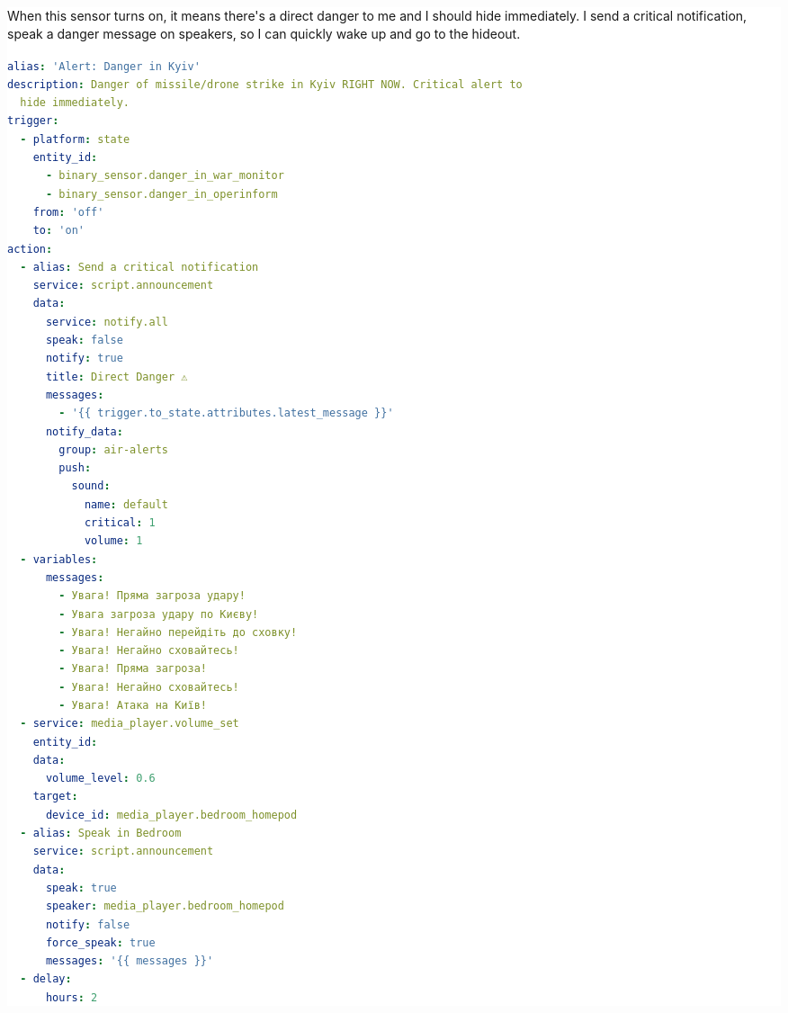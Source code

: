 When this sensor turns on, it means there's a direct danger to me and I should hide immediately. I send a critical notification, speak a danger message on speakers, so I can quickly wake up and go to the hideout.

```yaml
alias: 'Alert: Danger in Kyiv'
description: Danger of missile/drone strike in Kyiv RIGHT NOW. Critical alert to
  hide immediately.
trigger:
  - platform: state
    entity_id:
      - binary_sensor.danger_in_war_monitor
      - binary_sensor.danger_in_operinform
    from: 'off'
    to: 'on'
action:
  - alias: Send a critical notification
    service: script.announcement
    data:
      service: notify.all
      speak: false
      notify: true
      title: Direct Danger ⚠️
      messages:
        - '{{ trigger.to_state.attributes.latest_message }}'
      notify_data:
        group: air-alerts
        push:
          sound:
            name: default
            critical: 1
            volume: 1
  - variables:
      messages:
        - Увага! Пряма загроза удару!
        - Увага загроза удару по Києву!
        - Увага! Негайно перейдіть до сховку!
        - Увага! Негайно сховайтесь!
        - Увага! Пряма загроза!
        - Увага! Негайно сховайтесь!
        - Увага! Атака на Київ!
  - service: media_player.volume_set
    entity_id:
    data:
      volume_level: 0.6
    target:
      device_id: media_player.bedroom_homepod
  - alias: Speak in Bedroom
    service: script.announcement
    data:
      speak: true
      speaker: media_player.bedroom_homepod
      notify: false
      force_speak: true
      messages: '{{ messages }}'
  - delay:
      hours: 2
```
